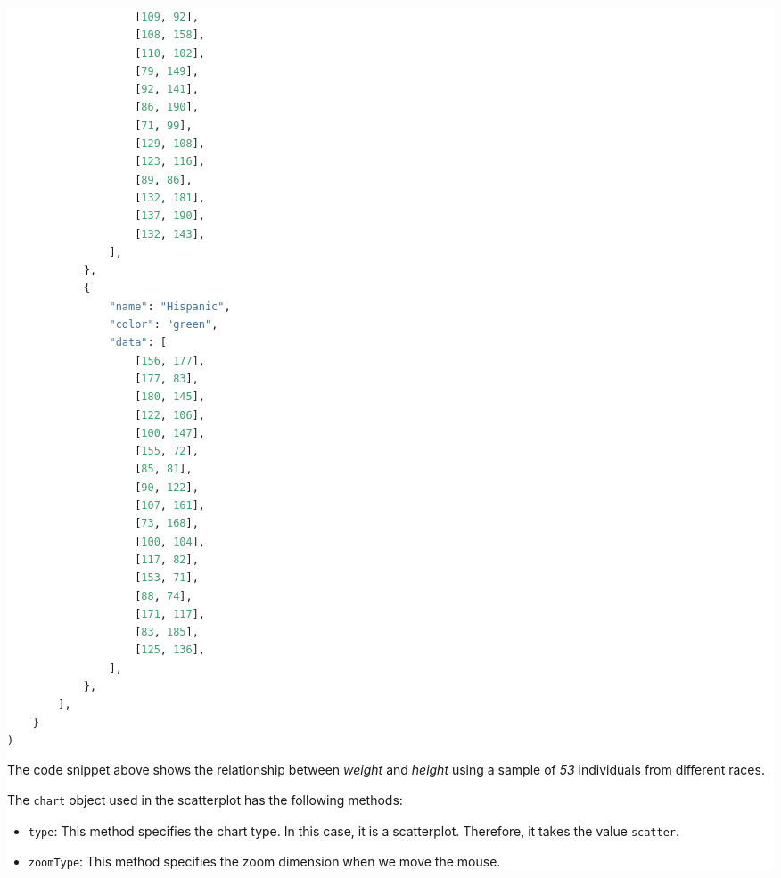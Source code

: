 ```python
                    [109, 92],
                    [108, 158],
                    [110, 102],
                    [79, 149],
                    [92, 141],
                    [86, 190],
                    [71, 99],
                    [129, 108],
                    [123, 116],
                    [89, 86],
                    [132, 181],
                    [137, 190],
                    [132, 143],
                ],
            },
            {
                "name": "Hispanic",
                "color": "green",
                "data": [
                    [156, 177],
                    [177, 83],
                    [180, 145],
                    [122, 106],
                    [100, 147],
                    [155, 72],
                    [85, 81],
                    [90, 122],
                    [107, 161],
                    [73, 168],
                    [100, 104],
                    [117, 82],
                    [153, 71],
                    [88, 74],
                    [171, 117],
                    [83, 185],
                    [125, 136],
                ],
            },
        ],
    }
)
```

The code snippet above shows the relationship between *weight* and *height* using a sample of *53* individuals from different races.

The `chart` object used in the scatterplot has the following methods:

- `type`: This method specifies the chart type. In this case, it is a scatterplot. Therefore, it takes the value `scatter`.

- `zoomType`: This method specifies the zoom dimension when we move the mouse.
